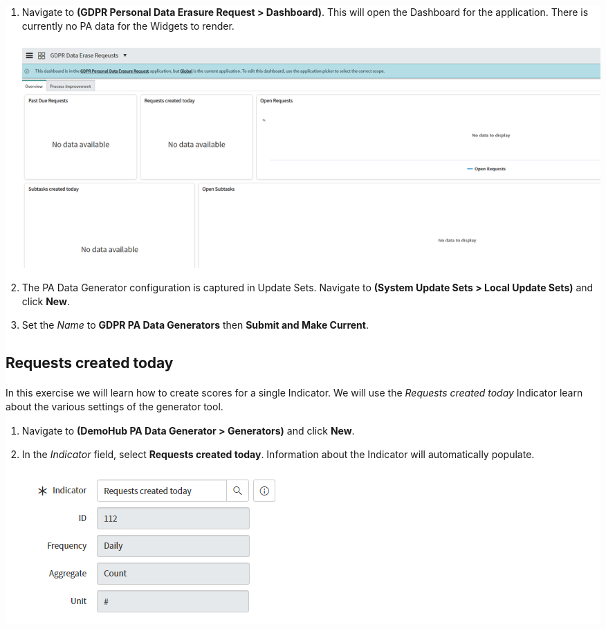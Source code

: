 1)  Navigate to **(GDPR Personal Data Erasure Request \> Dashboard)**.
    This will open the Dashboard for the application. There is currently
    no PA data for the Widgets to render.\
    \
    ![](./images/image89.png) 

2)  The PA Data Generator configuration is captured in Update Sets.
    Navigate to **(System Update Sets \> Local Update Sets)** and click
    **New**.

3)  Set the *Name* to **GDPR PA Data Generators** then **Submit and Make
    Current**.

## Requests created today

In this exercise we will learn how to create scores for a single
Indicator. We will use the *Requests created today* Indicator learn
about the various settings of the generator tool.

1)  Navigate to **(DemoHub PA Data Generator \> Generators)** and click
    **New**.

2)  In the *Indicator* field, select **Requests created today**.
    Information about the Indicator will automatically populate.\
    \
    ![](./images/image90.png)

